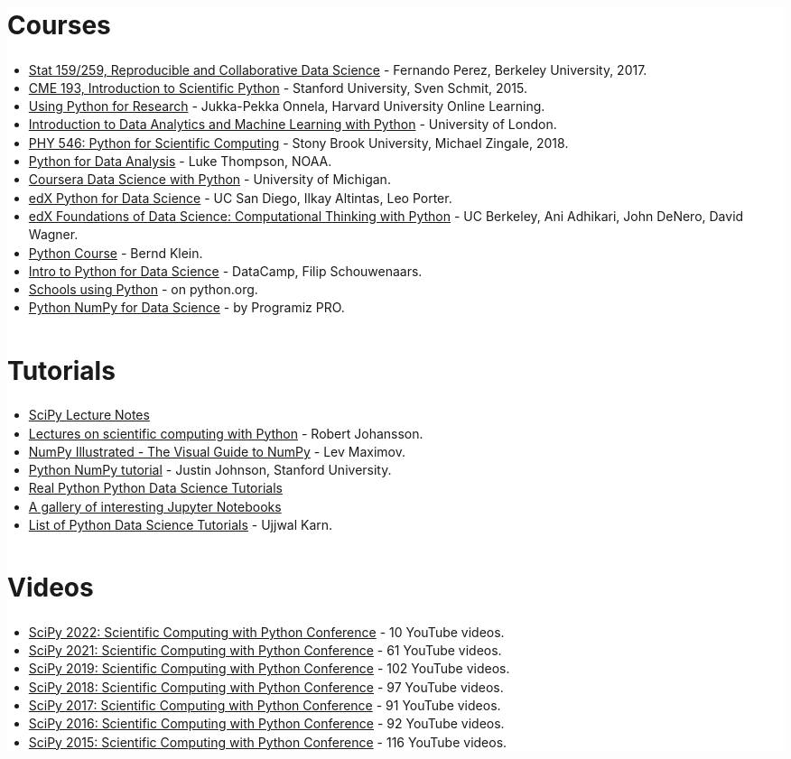 # Courses

* [Stat 159/259, Reproducible and Collaborative Data Science](https://berkeley-stat159-f17.github.io/stat159-f17/index.html) - Fernando Perez, Berkeley University, 2017.
* [CME 193, Introduction to Scientific Python](https://web.stanford.edu/~schmit/cme193/) - Stanford University, Sven Schmit, 2015.
* [Using Python for Research](https://online-learning.harvard.edu/course/using-python-research) - Jukka-Pekka Onnela, Harvard University Online Learning.
* [Introduction to Data Analytics and Machine Learning with Python](https://www.city.ac.uk/courses/short-courses/introduction-to-data-analysis-and-machine-learning-with-python) - University of London.
* [PHY 546: Python for Scientific Computing](http://bender.astro.sunysb.edu/classes/python-science/) - Stony Brook University, Michael Zingale, 2018.
* [Python for Data Analysis](https://github.com/cuttlefishh/python-for-data-analysis) - Luke Thompson, NOAA.
* [Coursera Data Science with Python](https://www.coursera.org/specializations/data-science-python) - University of Michigan.
* [edX Python for Data Science](https://www.edx.org/course/python-for-data-science) - UC San Diego, Ilkay Altintas, Leo Porter.
* [edX Foundations of Data Science: Computational Thinking with Python](https://www.edx.org/course/foundations-data-science-computational-uc-berkeleyx-data8-1x) - UC Berkeley, Ani Adhikari, John DeNero, David Wagner.
* [Python Course](https://www.python-course.eu/index.php) - Bernd Klein.
* [Intro to Python for Data Science](https://www.datacamp.com/courses/intro-to-python-for-data-science) - DataCamp, Filip Schouwenaars.
* [Schools using Python](https://wiki.python.org/moin/SchoolsUsingPython) - on python.org.
* [Python NumPy for Data Science](https://programiz.pro/course/python-numpy-for-data-science) - by Programiz PRO.

# Tutorials

* [SciPy Lecture Notes](https://www.scipy-lectures.org/)
* [Lectures on scientific computing with Python](https://github.com/jrjohansson/scientific-python-lectures) - Robert Johansson.
* [NumPy Illustrated - The Visual Guide to NumPy](https://betterprogramming.pub/numpy-illustrated-the-visual-guide-to-numpy-3b1d4976de1d?sk=57b908a77aa44075a49293fa1631dd9b) - Lev Maximov.
* [Python NumPy tutorial](http://cs231n.github.io/python-numpy-tutorial/) - Justin Johnson, Stanford University.
* [Real Python Python Data Science Tutorials](https://realpython.com/tutorials/data-science/)
* [A gallery of interesting Jupyter Notebooks](https://github.com/jupyter/jupyter/wiki/A-gallery-of-interesting-Jupyter-Notebooks)
* [List of Python Data Science Tutorials](https://github.com/ujjwalkarn/DataSciencePython) - Ujjwal Karn.

# Videos

* [SciPy 2022: Scientific Computing with Python Conference](https://youtube.com/playlist?list=PLYx7XA2nY5Ge3LsWy500pi5bdHEiAdQB5) - 10 YouTube videos.
* [SciPy 2021: Scientific Computing with Python Conference](https://www.youtube.com/playlist?list=PLYx7XA2nY5GesARqNMImG3NnX3_bWq-lT) - 61 YouTube videos.
* [SciPy 2019: Scientific Computing with Python Conference](https://www.youtube.com/playlist?list=PLYx7XA2nY5GcDQblpQ_M1V3PQPoLWiDAC) - 102 YouTube videos.
* [SciPy 2018: Scientific Computing with Python Conference](https://www.youtube.com/playlist?list=PLYx7XA2nY5Gd-tNhm79CNMe_qvi35PgUR) - 97 YouTube videos.
* [SciPy 2017: Scientific Computing with Python Conference](https://www.youtube.com/playlist?list=PLYx7XA2nY5GfdAFycPLBdUDOUtdQIVoMf) - 91 YouTube videos.
* [SciPy 2016: Scientific Computing with Python Conference](https://www.youtube.com/playlist?list=PLYx7XA2nY5Gf37zYZMw6OqGFRPjB1jCy6) - 92 YouTube videos.
* [SciPy 2015: Scientific Computing with Python Conference](https://www.youtube.com/playlist?list=PLYx7XA2nY5Gcpabmu61kKcToLz0FapmHu) - 116 YouTube videos.